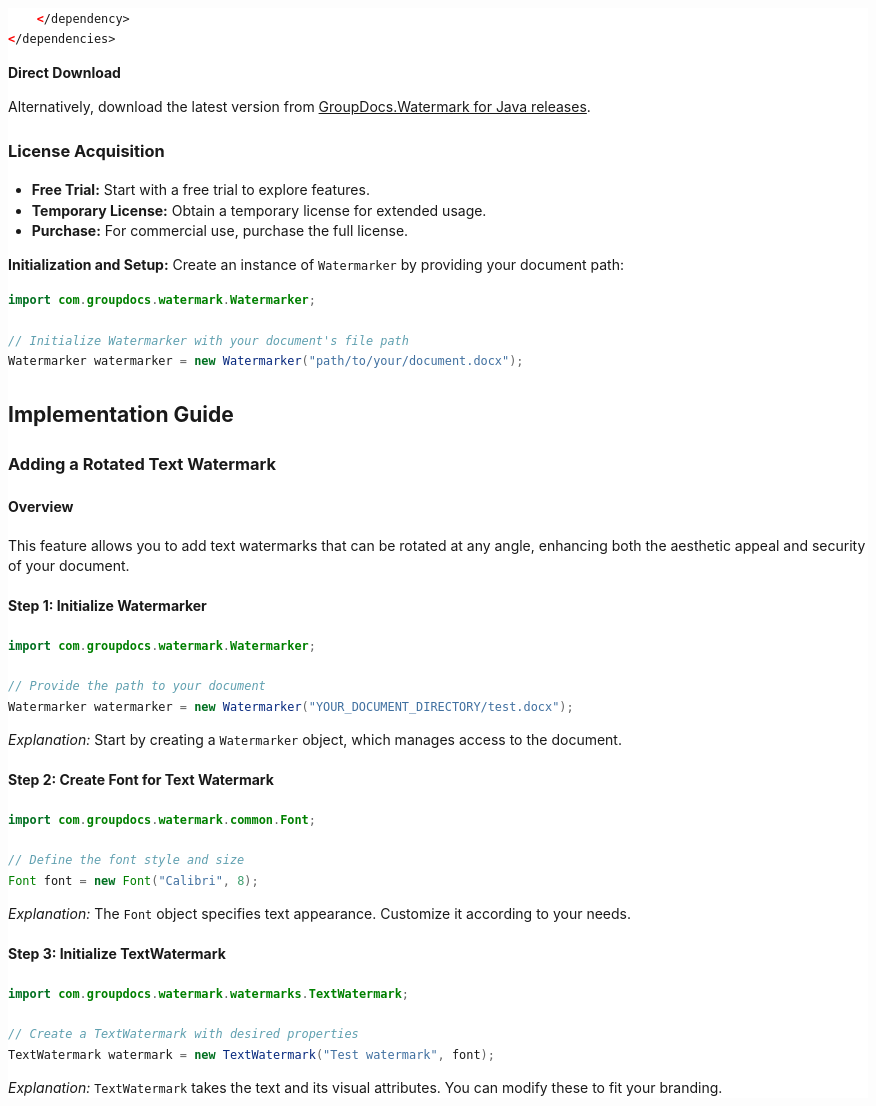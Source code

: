 ```xml
    </dependency>
</dependencies>
```
**Direct Download**

Alternatively, download the latest version from [GroupDocs.Watermark for Java releases](https://releases.groupdocs.com/watermark/java/).

### License Acquisition
- **Free Trial:** Start with a free trial to explore features.
- **Temporary License:** Obtain a temporary license for extended usage.
- **Purchase:** For commercial use, purchase the full license.

**Initialization and Setup:**
Create an instance of `Watermarker` by providing your document path:
```java
import com.groupdocs.watermark.Watermarker;

// Initialize Watermarker with your document's file path
Watermarker watermarker = new Watermarker("path/to/your/document.docx");
```
## Implementation Guide

### Adding a Rotated Text Watermark

#### Overview
This feature allows you to add text watermarks that can be rotated at any angle, enhancing both the aesthetic appeal and security of your document.

#### Step 1: Initialize Watermarker
```java
import com.groupdocs.watermark.Watermarker;

// Provide the path to your document
Watermarker watermarker = new Watermarker("YOUR_DOCUMENT_DIRECTORY/test.docx");
```
*Explanation:* Start by creating a `Watermarker` object, which manages access to the document.

#### Step 2: Create Font for Text Watermark
```java
import com.groupdocs.watermark.common.Font;

// Define the font style and size
Font font = new Font("Calibri", 8);
```
*Explanation:* The `Font` object specifies text appearance. Customize it according to your needs.

#### Step 3: Initialize TextWatermark
```java
import com.groupdocs.watermark.watermarks.TextWatermark;

// Create a TextWatermark with desired properties
TextWatermark watermark = new TextWatermark("Test watermark", font);
```
*Explanation:* `TextWatermark` takes the text and its visual attributes. You can modify these to fit your branding.
